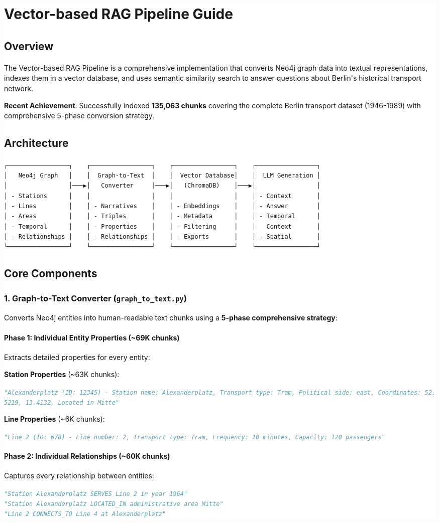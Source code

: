 # Vector-based RAG Pipeline Guide

## Overview

The Vector-based RAG Pipeline is a comprehensive implementation that converts Neo4j graph data into textual representations, indexes them in a vector database, and uses semantic similarity search to answer questions about Berlin's historical transport network.

**Recent Achievement**: Successfully indexed **135,063 chunks** covering the complete Berlin transport dataset (1946-1989) with comprehensive 5-phase conversion strategy.

## Architecture

```txt
┌─────────────────┐    ┌─────────────────┐    ┌─────────────────┐    ┌─────────────────┐
│   Neo4j Graph   │    │  Graph-to-Text  │    │  Vector Database│    │  LLM Generation │
│                 │───▶│   Converter     │───▶│   (ChromaDB)    │───▶│                 │
│ - Stations      │    │                 │    │                 │    │ - Context       │
│ - Lines         │    │ - Narratives    │    │ - Embeddings    │    │ - Answer        │
│ - Areas         │    │ - Triples       │    │ - Metadata      │    │ - Temporal      │
│ - Temporal      │    │ - Properties    │    │ - Filtering     │    │   Context       │
│ - Relationships │    │ - Relationships │    │ - Exports       │    │ - Spatial       │
└─────────────────┘    └─────────────────┘    └─────────────────┘    └─────────────────┘
```

## Core Components

### 1. Graph-to-Text Converter (`graph_to_text.py`)

Converts Neo4j entities into human-readable text chunks using a **5-phase comprehensive strategy**:

#### Phase 1: Individual Entity Properties (~69K chunks)
Extracts detailed properties for every entity:

**Station Properties** (~63K chunks):
```python
"Alexanderplatz (ID: 12345) - Station name: Alexanderplatz, Transport type: Tram, Political side: east, Coordinates: 52.5219, 13.4132, Located in Mitte"
```

**Line Properties** (~6K chunks):
```python
"Line 2 (ID: 678) - Line number: 2, Transport type: Tram, Frequency: 10 minutes, Capacity: 120 passengers"
```

#### Phase 2: Individual Relationships (~60K chunks)
Captures every relationship between entities:

```python
"Station Alexanderplatz SERVES Line 2 in year 1964"
"Station Alexanderplatz LOCATED_IN administrative area Mitte"
"Line 2 CONNECTS_TO Line 4 at Alexanderplatz"
```
